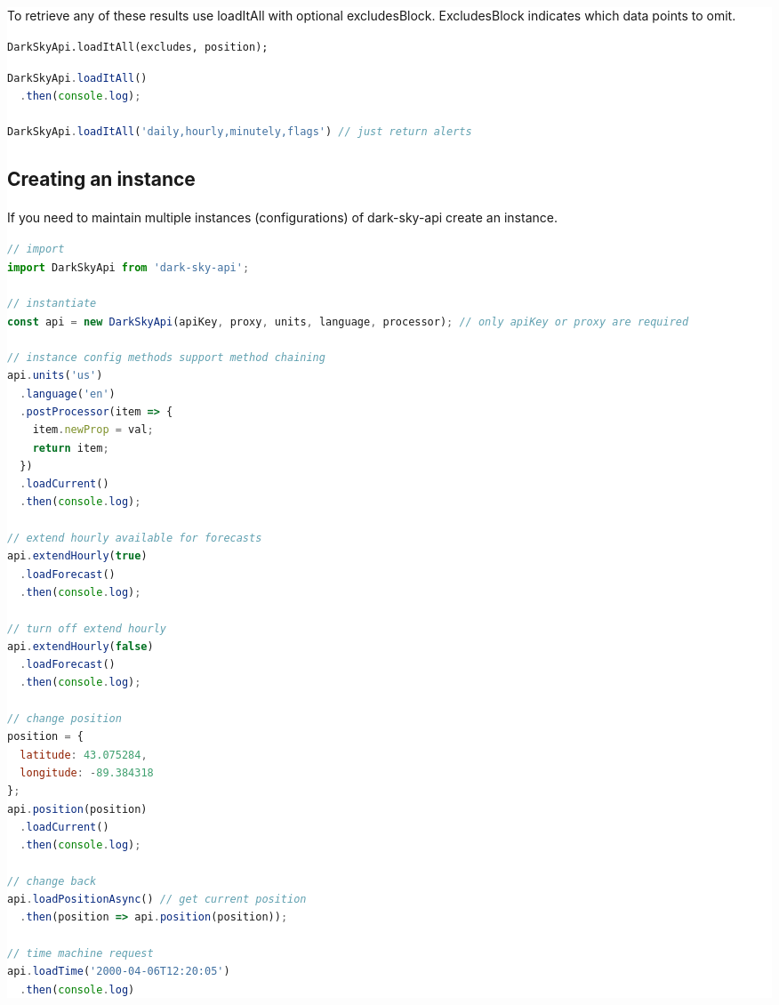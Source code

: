 To retrieve any of these results use loadItAll with optional excludesBlock. ExcludesBlock indicates which data points to omit.

`DarkSkyApi.loadItAll(excludes, position);`

```javascript
DarkSkyApi.loadItAll()
  .then(console.log);

DarkSkyApi.loadItAll('daily,hourly,minutely,flags') // just return alerts
```

## Creating an instance

If you need to maintain multiple instances (configurations) of dark-sky-api create an instance.

```javascript
// import
import DarkSkyApi from 'dark-sky-api';

// instantiate
const api = new DarkSkyApi(apiKey, proxy, units, language, processor); // only apiKey or proxy are required

// instance config methods support method chaining
api.units('us')
  .language('en')
  .postProcessor(item => {
    item.newProp = val;
    return item;
  })
  .loadCurrent()
  .then(console.log);

// extend hourly available for forecasts
api.extendHourly(true)
  .loadForecast()
  .then(console.log);

// turn off extend hourly
api.extendHourly(false)
  .loadForecast()
  .then(console.log);

// change position
position = {
  latitude: 43.075284, 
  longitude: -89.384318
};
api.position(position)
  .loadCurrent()
  .then(console.log);

// change back
api.loadPositionAsync() // get current position
  .then(position => api.position(position));

// time machine request
api.loadTime('2000-04-06T12:20:05')
  .then(console.log)
```
